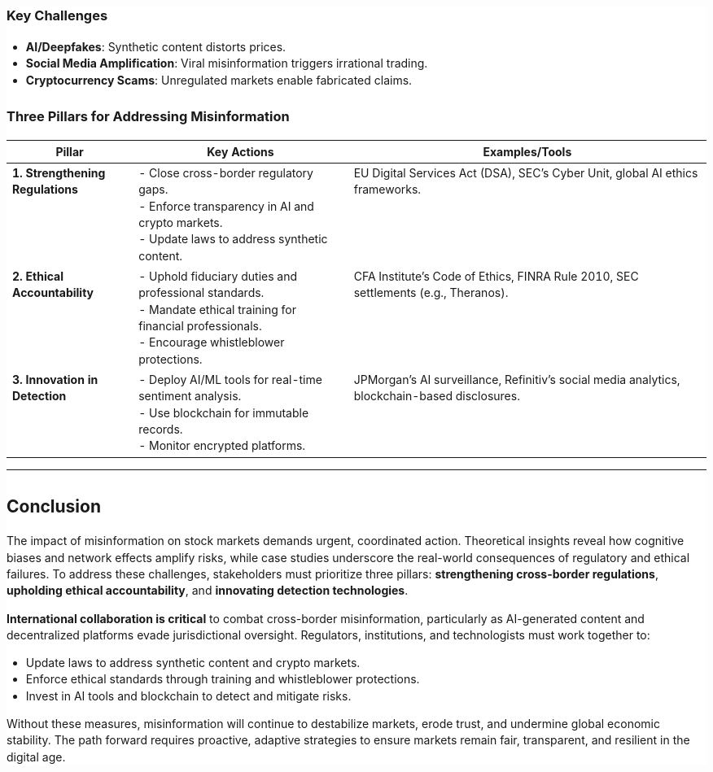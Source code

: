 ### **Key Challenges**  
- **AI/Deepfakes**: Synthetic content distorts prices.  
- **Social Media Amplification**: Viral misinformation triggers irrational trading.  
- **Cryptocurrency Scams**: Unregulated markets enable fabricated claims.  

### **Three Pillars for Addressing Misinformation**  
| **Pillar**               | **Key Actions**                                                                 | **Examples/Tools**                                                                 |
|--------------------------|--------------------------------------------------------------------------------|-----------------------------------------------------------------------------------|
| **1. Strengthening Regulations** | - Close cross-border regulatory gaps.<br>- Enforce transparency in AI and crypto markets.<br>- Update laws to address synthetic content. | EU Digital Services Act (DSA), SEC’s Cyber Unit, global AI ethics frameworks. |
| **2. Ethical Accountability**     | - Uphold fiduciary duties and professional standards.<br>- Mandate ethical training for financial professionals.<br>- Encourage whistleblower protections. | CFA Institute’s Code of Ethics, FINRA Rule 2010, SEC settlements (e.g., Theranos). |
| **3. Innovation in Detection**    | - Deploy AI/ML tools for real-time sentiment analysis.<br>- Use blockchain for immutable records.<br>- Monitor encrypted platforms. | JPMorgan’s AI surveillance, Refinitiv’s social media analytics, blockchain-based disclosures. |

---

## Conclusion  
The impact of misinformation on stock markets demands urgent, coordinated action. Theoretical insights reveal how cognitive biases and network effects amplify risks, while case studies underscore the real-world consequences of regulatory and ethical failures. To address these challenges, stakeholders must prioritize three pillars: **strengthening cross-border regulations**, **upholding ethical accountability**, and **innovating detection technologies**.  

**International collaboration is critical** to combat cross-border misinformation, particularly as AI-generated content and decentralized platforms evade jurisdictional oversight. Regulators, institutions, and technologists must work together to:  
- Update laws to address synthetic content and crypto markets.  
- Enforce ethical standards through training and whistleblower protections.  
- Invest in AI tools and blockchain to detect and mitigate risks.  

Without these measures, misinformation will continue to destabilize markets, erode trust, and undermine global economic stability. The path forward requires proactive, adaptive strategies to ensure markets remain fair, transparent, and resilient in the digital age.